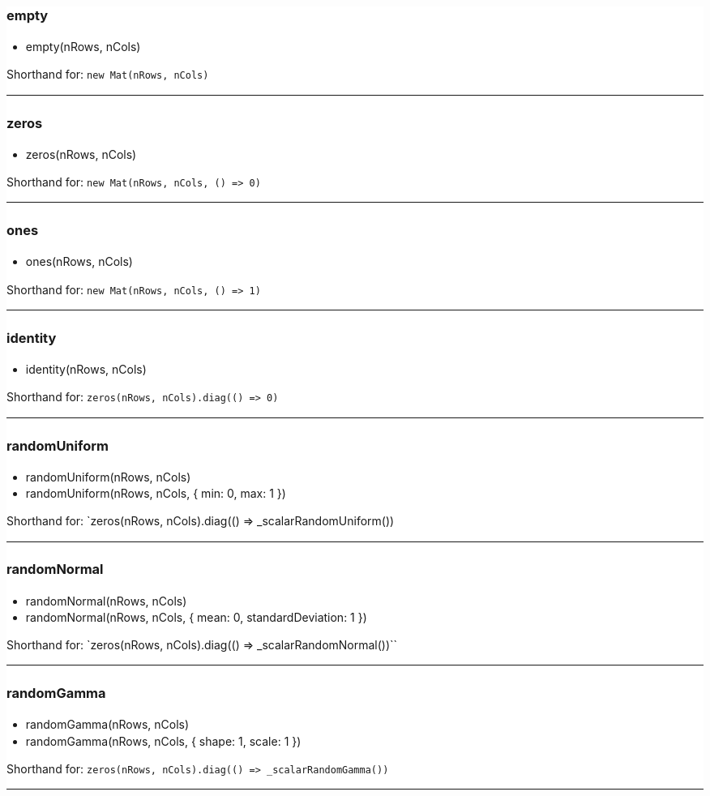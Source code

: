 
### empty

- empty(nRows, nCols)

Shorthand for: `new Mat(nRows, nCols)`

---

### zeros

- zeros(nRows, nCols)

Shorthand for: `new Mat(nRows, nCols, () => 0)`

---

### ones

- ones(nRows, nCols)

Shorthand for: `new Mat(nRows, nCols, () => 1)`

---

### identity

- identity(nRows, nCols)

Shorthand for: `zeros(nRows, nCols).diag(() => 0)`

---

### randomUniform

- randomUniform(nRows, nCols)
- randomUniform(nRows, nCols, { min: 0, max: 1 })

Shorthand for: `zeros(nRows, nCols).diag(() => _scalarRandomUniform())

---

### randomNormal

- randomNormal(nRows, nCols)
- randomNormal(nRows, nCols, { mean: 0, standardDeviation: 1 })

Shorthand for: `zeros(nRows, nCols).diag(() => _scalarRandomNormal())``

---

### randomGamma

- randomGamma(nRows, nCols)
- randomGamma(nRows, nCols, { shape: 1, scale: 1 })

Shorthand for: `zeros(nRows, nCols).diag(() => _scalarRandomGamma())`

---